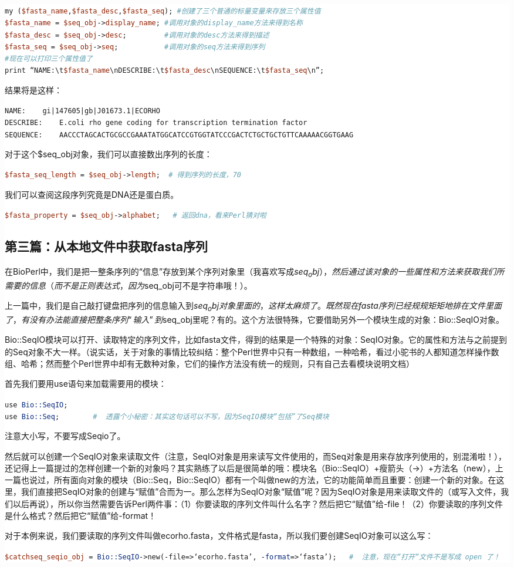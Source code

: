 ```perl
my ($fasta_name,$fasta_desc,$fasta_seq); #创建了三个普通的标量变量来存放三个属性值
$fasta_name = $seq_obj->display_name; #调用对象的display_name方法来得到名称
$fasta_desc = $seq_obj->desc;         #调用对象的desc方法来得到描述
$fasta_seq = $seq_obj->seq;           #调用对象的seq方法来得到序列
#现在可以打印三个属性值了 
print “NAME:\t$fasta_name\nDESCRIBE:\t$fasta_desc\nSEQUENCE:\t$fasta_seq\n”;
```

结果将是这样：

```
NAME:    gi|147605|gb|J01673.1|ECORHO
DESCRIBE:    E.coli rho gene coding for transcription termination factor
SEQUENCE:    AACCCTAGCACTGCGCCGAAATATGGCATCCGTGGTATCCCGACTCTGCTGCTGTTCAAAAACGGTGAAG
```

对于这个$seq_obj对象，我们可以直接数出序列的长度：

```perl
$fasta_seq_length = $seq_obj->length;  # 得到序列的长度，70 
```

我们可以查阅这段序列究竟是DNA还是蛋白质。

```perl
$fasta_property = $seq_obj->alphabet;   # 返回dna，看来Perl猜对啦 
```



## 第三篇：从本地文件中获取fasta序列

在BioPerl中，我们是把一整条序列的“信息”存放到某个序列对象里（我喜欢写成$seq_obj），然后通过该对象的一些属性和方法来获取我们所需要的信息（而不是正则表达式，因为$seq_obj可不是字符串哦！）。

上一篇中，我们是自己敲打键盘把序列的信息输入到$seq_obj对象里面的，这样太麻烦了。既然现在fasta序列已经规规矩矩地排在文件里面了，有没有办法能直接把整条序列“输入”到$seq_obj里呢？有的。这个方法很特殊，它要借助另外一个模块生成的对象：Bio::SeqIO对象。

Bio::SeqIO模块可以打开、读取特定的序列文件，比如fasta文件，得到的结果是一个特殊的对象：SeqIO对象。它的属性和方法与之前提到的Seq对象不大一样。（说实话，关于对象的事情比较纠结：整个Perl世界中只有一种数组，一种哈希，看过小驼书的人都知道怎样操作数组、哈希；然而整个Perl世界中却有无数种对象，它们的操作方法没有统一的规则，只有自己去看模块说明文档）

首先我们要用use语句来加载需要用的模块：

```perl
use Bio::SeqIO;
use Bio::Seq;        #  透露个小秘密：其实这句话可以不写，因为SeqIO模块“包括”了Seq模块
```

注意大小写，不要写成Seqio了。

然后就可以创建一个SeqIO对象来读取文件（注意，SeqIO对象是用来读写文件使用的，而Seq对象是用来存放序列使用的，别混淆啦！），还记得上一篇提过的怎样创建一个新的对象吗？其实熟练了以后是很简单的哦：模块名（Bio::SeqIO）+瘦箭头（->）+方法名（new），上一篇也说过，所有面向对象的模块（Bio::Seq，Bio::SeqIO）都有一个叫做new的方法，它的功能简单而且重要：创建一个新的对象。在这里，我们直接把SeqIO对象的创建与“赋值”合而为一。那么怎样为SeqIO对象“赋值”呢？因为SeqIO对象是用来读取文件的（或写入文件，我们以后再说），所以你当然需要告诉Perl两件事：（1）你要读取的序列文件叫什么名字？然后把它“赋值”给-file！（2）你要读取的序列文件是什么格式？然后把它“赋值”给-format！

对于本例来说，我们要读取的序列文件叫做ecorho.fasta，文件格式是fasta，所以我们要创建SeqIO对象可以这么写：

```perl
$catchseq_seqio_obj = Bio::SeqIO->new(-file=>‘ecorho.fasta’, -format=>‘fasta’);   #  注意，现在“打开“文件不是写成 open 了！
```
